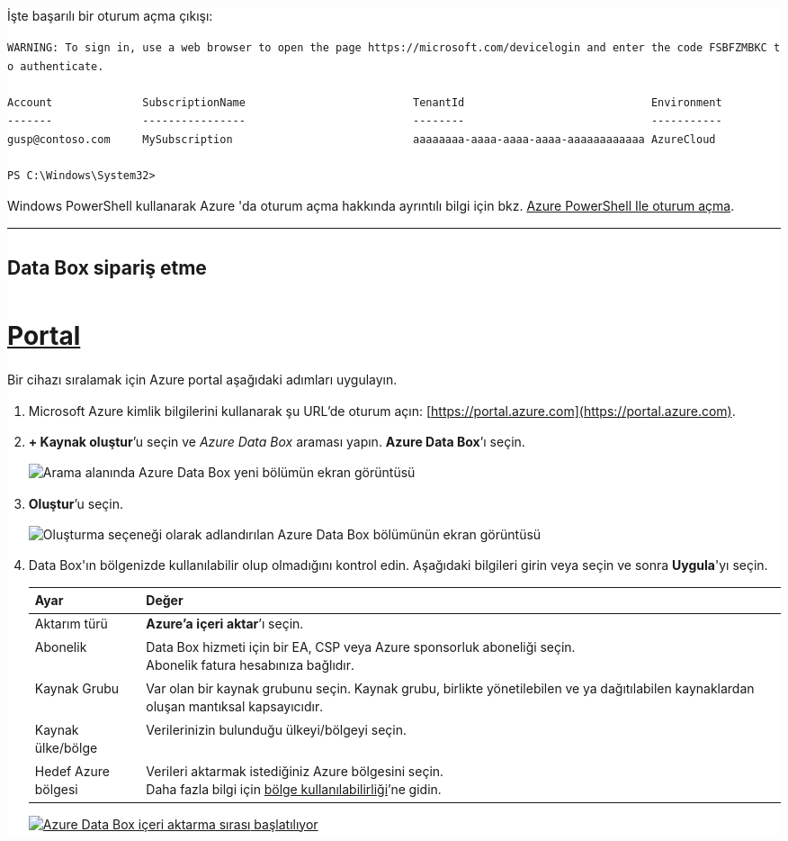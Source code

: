 İşte başarılı bir oturum açma çıkışı:

```output
WARNING: To sign in, use a web browser to open the page https://microsoft.com/devicelogin and enter the code FSBFZMBKC to authenticate.

Account              SubscriptionName                          TenantId                             Environment
-------              ----------------                          --------                             -----------
gusp@contoso.com     MySubscription                            aaaaaaaa-aaaa-aaaa-aaaa-aaaaaaaaaaaa AzureCloud

PS C:\Windows\System32>
```

Windows PowerShell kullanarak Azure 'da oturum açma hakkında ayrıntılı bilgi için bkz. [Azure PowerShell Ile oturum açma](/powershell/azure/authenticate-azureps).

---

## <a name="order-data-box"></a>Data Box sipariş etme

# <a name="portal"></a>[Portal](#tab/portal)

Bir cihazı sıralamak için Azure portal aşağıdaki adımları uygulayın.

1. Microsoft Azure kimlik bilgilerini kullanarak şu URL’de oturum açın: [https://portal.azure.com](https://portal.azure.com).
2. **+ Kaynak oluştur**’u seçin ve *Azure Data Box* araması yapın. **Azure Data Box**’ı seçin.

   ![Arama alanında Azure Data Box yeni bölümün ekran görüntüsü](media/data-box-deploy-ordered/select-data-box-import-02.png)

3. **Oluştur**’u seçin.

   ![Oluşturma seçeneği olarak adlandırılan Azure Data Box bölümünün ekran görüntüsü](media/data-box-deploy-ordered/select-data-box-import-03.png)

4. Data Box'ın bölgenizde kullanılabilir olup olmadığını kontrol edin. Aşağıdaki bilgileri girin veya seçin ve sonra **Uygula**'yı seçin.

    |Ayar  |Değer  |
    |---------|---------|
    |Aktarım türü     | **Azure’a içeri aktar**’ı seçin.        |
    |Abonelik     | Data Box hizmeti için bir EA, CSP veya Azure sponsorluk aboneliği seçin. <br> Abonelik fatura hesabınıza bağlıdır.       |
    |Kaynak Grubu | Var olan bir kaynak grubunu seçin. Kaynak grubu, birlikte yönetilebilen ve ya dağıtılabilen kaynaklardan oluşan mantıksal kapsayıcıdır. |
    |Kaynak ülke/bölge    |    Verilerinizin bulunduğu ülkeyi/bölgeyi seçin.         |
    |Hedef Azure bölgesi     |     Verileri aktarmak istediğiniz Azure bölgesini seçin. <br> Daha fazla bilgi için [bölge kullanılabilirliği](data-box-overview.md#region-availability)’ne gidin.            |

    [![Azure Data Box içeri aktarma sırası ](media/data-box-deploy-ordered/select-data-box-import-04-b.png) başlatılıyor](media/data-box-deploy-ordered/select-data-box-import-04-b.png#lightbox)
